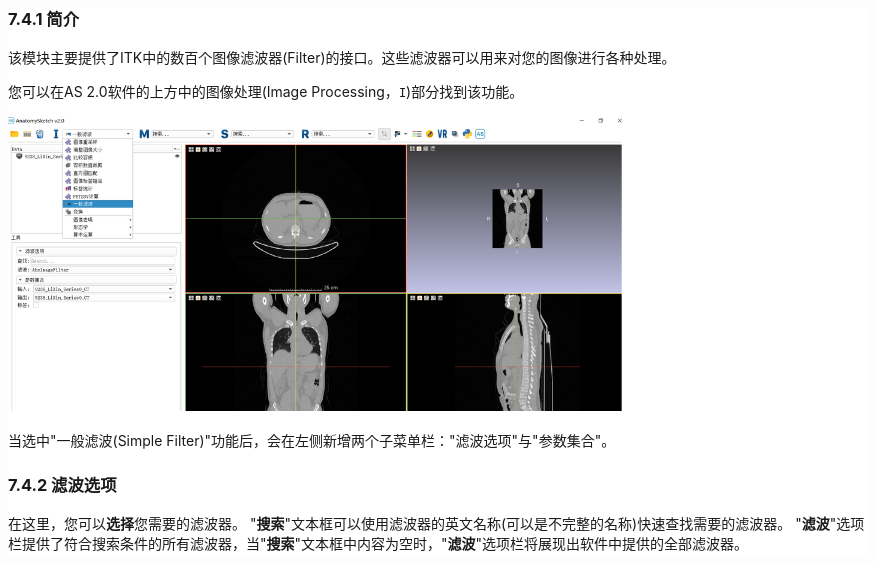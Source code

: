 ### 7.4.1 简介

该模块主要提供了ITK中的数百个图像滤波器(Filter)的接口。这些滤波器可以用来对您的图像进行各种处理。

您可以在AS 2.0软件的上方中的图像处理(Image Processing，`I`)部分找到该功能。

<img src=".\figures\image-20220923082345618.png" style="zoom:60%;" />

当选中"一般滤波(Simple Filter)"功能后，会在左侧新增两个子菜单栏："滤波选项"与"参数集合"。

### 7.4.2 滤波选项

在这里，您可以**选择**您需要的滤波器。
"**搜索**"文本框可以使用滤波器的英文名称(可以是不完整的名称)快速查找需要的滤波器。
"**滤波**"选项栏提供了符合搜索条件的所有滤波器，当"**搜索**"文本框中内容为空时，"**滤波**"选项栏将展现出软件中提供的全部滤波器。
